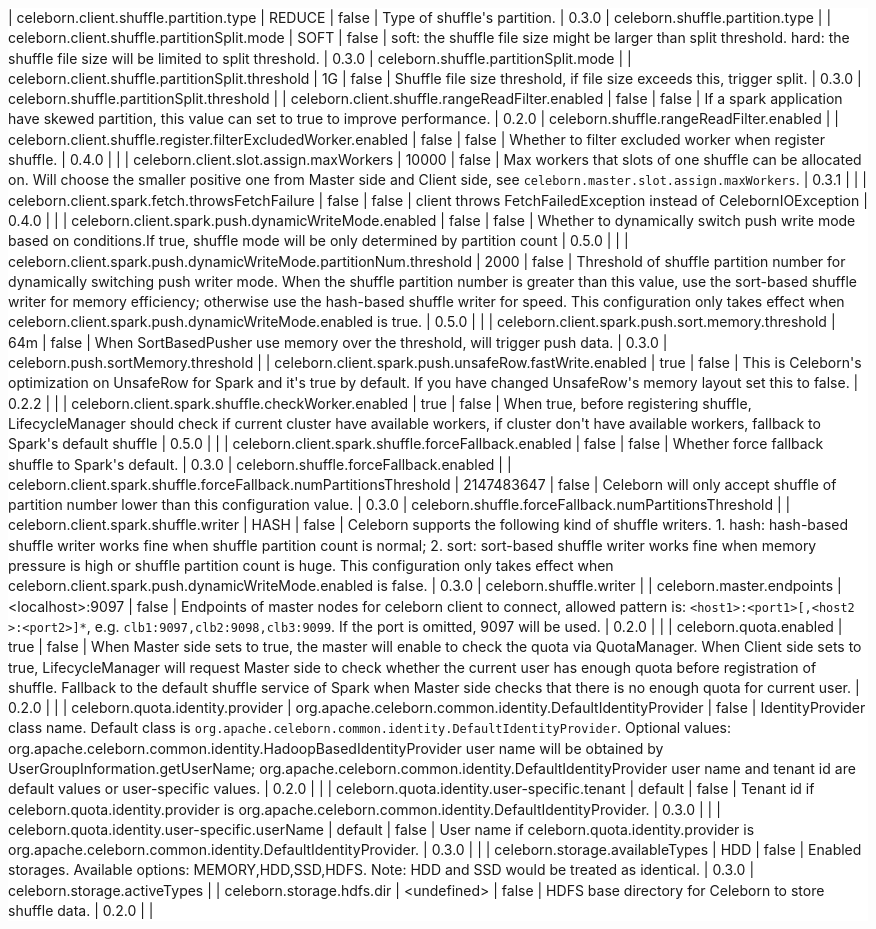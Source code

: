 | celeborn.client.shuffle.partition.type | REDUCE | false | Type of shuffle's partition. | 0.3.0 | celeborn.shuffle.partition.type | 
| celeborn.client.shuffle.partitionSplit.mode | SOFT | false | soft: the shuffle file size might be larger than split threshold. hard: the shuffle file size will be limited to split threshold. | 0.3.0 | celeborn.shuffle.partitionSplit.mode | 
| celeborn.client.shuffle.partitionSplit.threshold | 1G | false | Shuffle file size threshold, if file size exceeds this, trigger split. | 0.3.0 | celeborn.shuffle.partitionSplit.threshold | 
| celeborn.client.shuffle.rangeReadFilter.enabled | false | false | If a spark application have skewed partition, this value can set to true to improve performance. | 0.2.0 | celeborn.shuffle.rangeReadFilter.enabled | 
| celeborn.client.shuffle.register.filterExcludedWorker.enabled | false | false | Whether to filter excluded worker when register shuffle. | 0.4.0 |  | 
| celeborn.client.slot.assign.maxWorkers | 10000 | false | Max workers that slots of one shuffle can be allocated on. Will choose the smaller positive one from Master side and Client side, see `celeborn.master.slot.assign.maxWorkers`. | 0.3.1 |  | 
| celeborn.client.spark.fetch.throwsFetchFailure | false | false | client throws FetchFailedException instead of CelebornIOException | 0.4.0 |  | 
| celeborn.client.spark.push.dynamicWriteMode.enabled | false | false | Whether to dynamically switch push write mode based on conditions.If true, shuffle mode will be only determined by partition count | 0.5.0 |  | 
| celeborn.client.spark.push.dynamicWriteMode.partitionNum.threshold | 2000 | false | Threshold of shuffle partition number for dynamically switching push writer mode. When the shuffle partition number is greater than this value, use the sort-based shuffle writer for memory efficiency; otherwise use the hash-based shuffle writer for speed. This configuration only takes effect when celeborn.client.spark.push.dynamicWriteMode.enabled is true. | 0.5.0 |  | 
| celeborn.client.spark.push.sort.memory.threshold | 64m | false | When SortBasedPusher use memory over the threshold, will trigger push data. | 0.3.0 | celeborn.push.sortMemory.threshold | 
| celeborn.client.spark.push.unsafeRow.fastWrite.enabled | true | false | This is Celeborn's optimization on UnsafeRow for Spark and it's true by default. If you have changed UnsafeRow's memory layout set this to false. | 0.2.2 |  | 
| celeborn.client.spark.shuffle.checkWorker.enabled | true | false | When true, before registering shuffle, LifecycleManager should check if current cluster have available workers, if cluster don't have available workers, fallback to Spark's default shuffle | 0.5.0 |  | 
| celeborn.client.spark.shuffle.forceFallback.enabled | false | false | Whether force fallback shuffle to Spark's default. | 0.3.0 | celeborn.shuffle.forceFallback.enabled | 
| celeborn.client.spark.shuffle.forceFallback.numPartitionsThreshold | 2147483647 | false | Celeborn will only accept shuffle of partition number lower than this configuration value. | 0.3.0 | celeborn.shuffle.forceFallback.numPartitionsThreshold | 
| celeborn.client.spark.shuffle.writer | HASH | false | Celeborn supports the following kind of shuffle writers. 1. hash: hash-based shuffle writer works fine when shuffle partition count is normal; 2. sort: sort-based shuffle writer works fine when memory pressure is high or shuffle partition count is huge. This configuration only takes effect when celeborn.client.spark.push.dynamicWriteMode.enabled is false. | 0.3.0 | celeborn.shuffle.writer | 
| celeborn.master.endpoints | &lt;localhost&gt;:9097 | false | Endpoints of master nodes for celeborn client to connect, allowed pattern is: `<host1>:<port1>[,<host2>:<port2>]*`, e.g. `clb1:9097,clb2:9098,clb3:9099`. If the port is omitted, 9097 will be used. | 0.2.0 |  | 
| celeborn.quota.enabled | true | false | When Master side sets to true, the master will enable to check the quota via QuotaManager. When Client side sets to true, LifecycleManager will request Master side to check whether the current user has enough quota before registration of shuffle. Fallback to the default shuffle service of Spark when Master side checks that there is no enough quota for current user. | 0.2.0 |  | 
| celeborn.quota.identity.provider | org.apache.celeborn.common.identity.DefaultIdentityProvider | false | IdentityProvider class name. Default class is `org.apache.celeborn.common.identity.DefaultIdentityProvider`. Optional values: org.apache.celeborn.common.identity.HadoopBasedIdentityProvider user name will be obtained by UserGroupInformation.getUserName; org.apache.celeborn.common.identity.DefaultIdentityProvider user name and tenant id are default values or user-specific values. | 0.2.0 |  | 
| celeborn.quota.identity.user-specific.tenant | default | false | Tenant id if celeborn.quota.identity.provider is org.apache.celeborn.common.identity.DefaultIdentityProvider. | 0.3.0 |  | 
| celeborn.quota.identity.user-specific.userName | default | false | User name if celeborn.quota.identity.provider is org.apache.celeborn.common.identity.DefaultIdentityProvider. | 0.3.0 |  | 
| celeborn.storage.availableTypes | HDD | false | Enabled storages. Available options: MEMORY,HDD,SSD,HDFS. Note: HDD and SSD would be treated as identical. | 0.3.0 | celeborn.storage.activeTypes | 
| celeborn.storage.hdfs.dir | &lt;undefined&gt; | false | HDFS base directory for Celeborn to store shuffle data. | 0.2.0 |  | 

